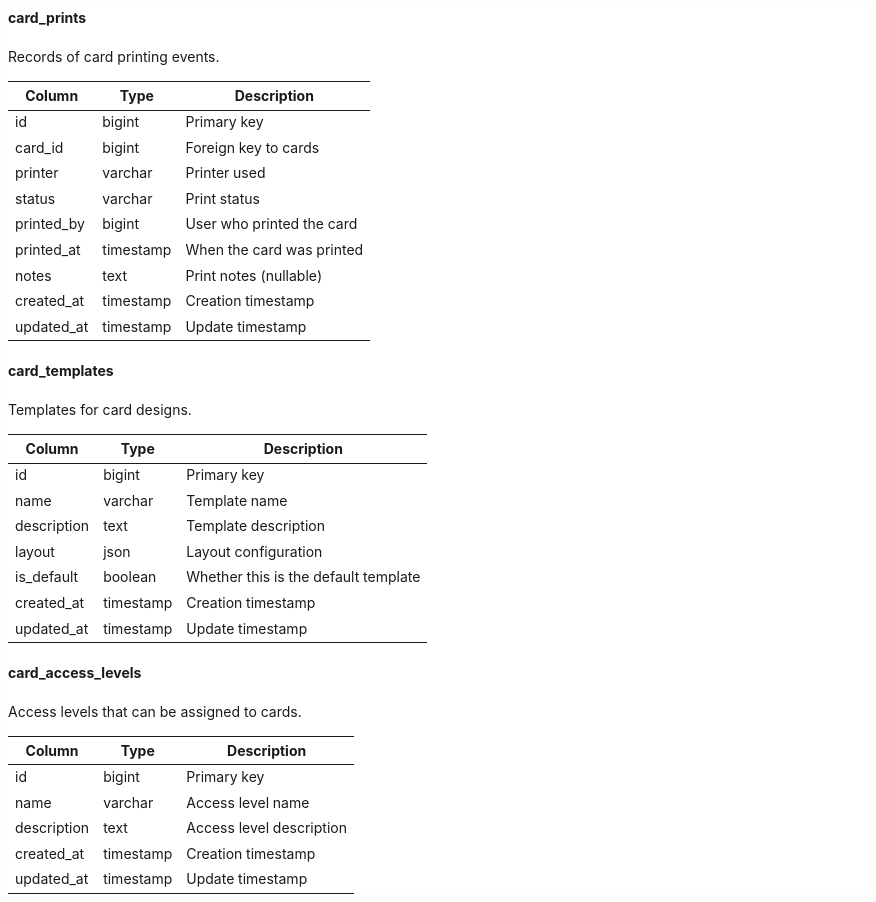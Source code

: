 #### card_prints

Records of card printing events.

| Column | Type | Description |
|--------|------|-------------|
| id | bigint | Primary key |
| card_id | bigint | Foreign key to cards |
| printer | varchar | Printer used |
| status | varchar | Print status |
| printed_by | bigint | User who printed the card |
| printed_at | timestamp | When the card was printed |
| notes | text | Print notes (nullable) |
| created_at | timestamp | Creation timestamp |
| updated_at | timestamp | Update timestamp |

#### card_templates

Templates for card designs.

| Column | Type | Description |
|--------|------|-------------|
| id | bigint | Primary key |
| name | varchar | Template name |
| description | text | Template description |
| layout | json | Layout configuration |
| is_default | boolean | Whether this is the default template |
| created_at | timestamp | Creation timestamp |
| updated_at | timestamp | Update timestamp |

#### card_access_levels

Access levels that can be assigned to cards.

| Column | Type | Description |
|--------|------|-------------|
| id | bigint | Primary key |
| name | varchar | Access level name |
| description | text | Access level description |
| created_at | timestamp | Creation timestamp |
| updated_at | timestamp | Update timestamp |
